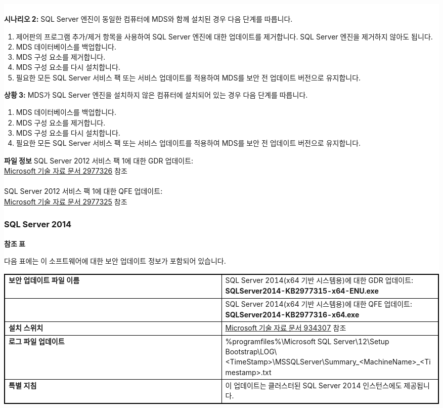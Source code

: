 <br />
<strong>시나리오 2:</strong> SQL Server 엔진이 동일한 컴퓨터에 MDS와 함께 설치된 경우 다음 단계를 따릅니다.
<ol>
<li>제어판의 프로그램 추가/제거 항목을 사용하여 SQL Server 엔진에 대한 업데이트를 제거합니다. SQL Server 엔진을 제거하지 않아도 됩니다.</li>
<li>MDS 데이터베이스를 백업합니다.</li>
<li>MDS 구성 요소를 제거합니다.</li>
<li>MDS 구성 요소를 다시 설치합니다.</li>
<li>필요한 모든 SQL Server 서비스 팩 또는 서비스 업데이트를 적용하여 MDS를 보안 전 업데이트 버전으로 유지합니다.</li>
</ol>
<strong>상황 3:</strong> MDS가 SQL Server 엔진을 설치하지 않은 컴퓨터에 설치되어 있는 경우 다음 단계를 따릅니다.
<ol>
<li>MDS 데이터베이스를 백업합니다.</li>
<li>MDS 구성 요소를 제거합니다.</li>
<li>MDS 구성 요소를 다시 설치합니다.</li>
<li>필요한 모든 SQL Server 서비스 팩 또는 서비스 업데이트를 적용하여 MDS를 보안 전 업데이트 버전으로 유지합니다.</li>
</ol></td>
</tr>
<tr class="even">
<td style="border:1px solid black;"><strong>파일 정보</strong></td>
<td style="border:1px solid black;">SQL Server 2012 서비스 팩 1에 대한 GDR 업데이트:<br />
<a href="https://support.microsoft.com/kb/2977326">Microsoft 기술 자료 문서 2977326</a> 참조<br />
<br />
SQL Server 2012 서비스 팩 1에 대한 QFE 업데이트:<br />
<a href="https://support.microsoft.com/kb/2977325">Microsoft 기술 자료 문서 2977325</a> 참조</td>
</tr>
</tbody>
</table>

### SQL Server 2014

**참조 표**

다음 표에는 이 소프트웨어에 대한 보안 업데이트 정보가 포함되어 있습니다.

<p> </p>
<table style="border:1px solid black;">
<colgroup>
<col width="50%" />
<col width="50%" />
</colgroup>
<tbody>
<tr class="odd">
<td style="border:1px solid black;"><strong>보안 업데이트 파일 이름</strong></td>
<td style="border:1px solid black;">SQL Server 2014(x64 기반 시스템용)에 대한 GDR 업데이트:<br />
<strong>SQLServer2014-KB2977315-x64-ENU.exe</strong></td>
</tr>
<tr class="even">
<td style="border:1px solid black;"><br />
</td>
<td style="border:1px solid black;">SQL Server 2014(x64 기반 시스템용)에 대한 QFE 업데이트:<br />
<strong>SQLServer2014-KB2977316-x64.exe</strong></td>
</tr>
<tr class="odd">
<td style="border:1px solid black;"><strong>설치 스위치</strong></td>
<td style="border:1px solid black;"><a href="https://support.microsoft.com/kb/934307">Microsoft 기술 자료 문서 934307</a> 참조</td>
</tr>
<tr class="even">
<td style="border:1px solid black;"><strong>로그 파일 업데이트</strong></td>
<td style="border:1px solid black;">%programfiles%\Microsoft SQL Server\12\Setup Bootstrap\LOG\&lt;TimeStamp&gt;\MSSQLServer\Summary_&lt;MachineName&gt;_&lt;Timestamp&gt;.txt</td>
</tr>
<tr class="odd">
<td style="border:1px solid black;"><strong>특별 지침</strong></td>
<td style="border:1px solid black;">이 업데이트는 클러스터된 SQL Server 2014 인스턴스에도 제공됩니다.<br />